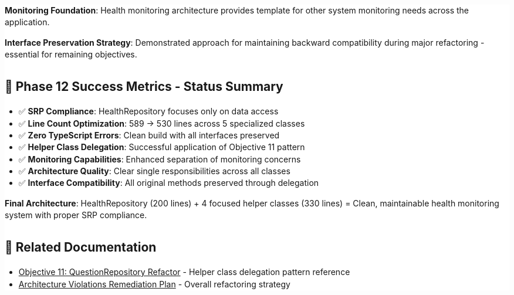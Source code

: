 **Monitoring Foundation**: Health monitoring architecture provides template for other system monitoring needs across the application.

**Interface Preservation Strategy**: Demonstrated approach for maintaining backward compatibility during major refactoring - essential for remaining objectives.

## 🏁 Phase 12 Success Metrics - Status Summary

- ✅ **SRP Compliance**: HealthRepository focuses only on data access
- ✅ **Line Count Optimization**: 589 → 530 lines across 5 specialized classes  
- ✅ **Zero TypeScript Errors**: Clean build with all interfaces preserved
- ✅ **Helper Class Delegation**: Successful application of Objective 11 pattern
- ✅ **Monitoring Capabilities**: Enhanced separation of monitoring concerns
- ✅ **Architecture Quality**: Clear single responsibilities across all classes
- ✅ **Interface Compatibility**: All original methods preserved through delegation

**Final Architecture**: HealthRepository (200 lines) + 4 focused helper classes (330 lines) = Clean, maintainable health monitoring system with proper SRP compliance.

## 🔗 Related Documentation

- [Objective 11: QuestionRepository Refactor](./PHASE_11_QUESTION_REPOSITORY_REFACTOR.md) - Helper class delegation pattern reference
- [Architecture Violations Remediation Plan](../ARCHITECTURE_VIOLATIONS_REMEDIATION_V2.md) - Overall refactoring strategy